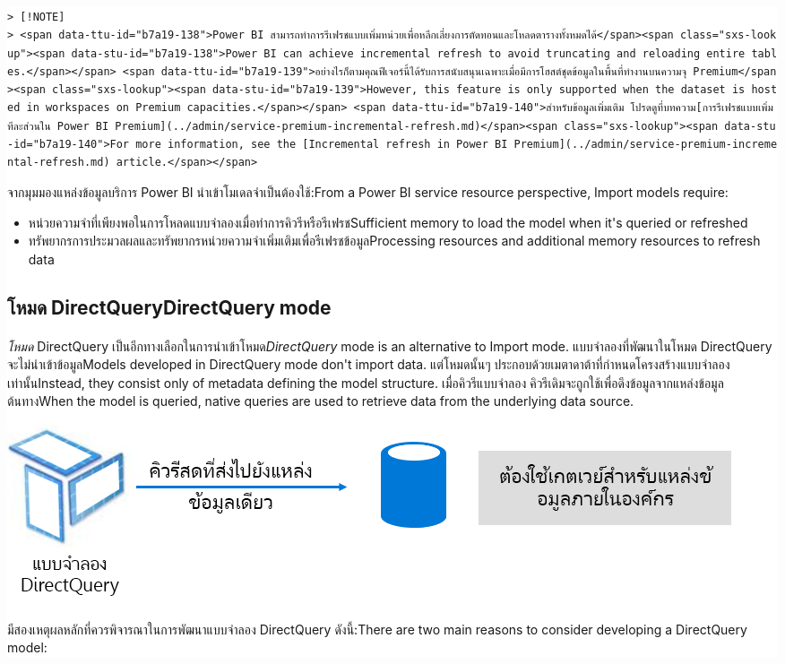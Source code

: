     > [!NOTE]
    > <span data-ttu-id="b7a19-138">Power BI สามารถทำการรีเฟรชแบบเพิ่มหน่วยเพื่อหลีกเลี่ยงการตัดทอนและโหลดตารางทั้งหมดได้</span><span class="sxs-lookup"><span data-stu-id="b7a19-138">Power BI can achieve incremental refresh to avoid truncating and reloading entire tables.</span></span> <span data-ttu-id="b7a19-139">อย่างไรก็ตามคุณฟีเจอร์นี้ได้รับการสนับสนุนเฉพาะเมื่อมีการโฮสต์ชุดข้อมูลในพื้นที่ทำงานบนความจุ Premium</span><span class="sxs-lookup"><span data-stu-id="b7a19-139">However, this feature is only supported when the dataset is hosted in workspaces on Premium capacities.</span></span> <span data-ttu-id="b7a19-140">สำหรับข้อมูลเพิ่มเติม โปรดดูที่บทความ[การรีเฟรชแบบเพิ่มทีละส่วนใน Power BI Premium](../admin/service-premium-incremental-refresh.md)</span><span class="sxs-lookup"><span data-stu-id="b7a19-140">For more information, see the [Incremental refresh in Power BI Premium](../admin/service-premium-incremental-refresh.md) article.</span></span>

<span data-ttu-id="b7a19-141">จากมุมมองแหล่งข้อมูลบริการ Power BI นำเข้าโมเดลจำเป็นต้องใช้:</span><span class="sxs-lookup"><span data-stu-id="b7a19-141">From a Power BI service resource perspective, Import models require:</span></span>

- <span data-ttu-id="b7a19-142">หน่วยความจำที่เพียงพอในการโหลดแบบจำลองเมื่อทำการคิวรีหรือรีเฟรช</span><span class="sxs-lookup"><span data-stu-id="b7a19-142">Sufficient memory to load the model when it's queried or refreshed</span></span>
- <span data-ttu-id="b7a19-143">ทรัพยากรการประมวลผลและทรัพยากรหน่วยความจำเพิ่มเติมเพื่อรีเฟรชข้อมูล</span><span class="sxs-lookup"><span data-stu-id="b7a19-143">Processing resources and additional memory resources to refresh data</span></span>

## <a name="directquery-mode"></a><span data-ttu-id="b7a19-144">โหมด DirectQuery</span><span class="sxs-lookup"><span data-stu-id="b7a19-144">DirectQuery mode</span></span>

<span data-ttu-id="b7a19-145">_โหมด_ DirectQuery เป็นอีกทางเลือกในการนำเข้าโหมด</span><span class="sxs-lookup"><span data-stu-id="b7a19-145">_DirectQuery_ mode is an alternative to Import mode.</span></span> <span data-ttu-id="b7a19-146">แบบจำลองที่พัฒนาในโหมด DirectQuery จะไม่นำเข้าข้อมูล</span><span class="sxs-lookup"><span data-stu-id="b7a19-146">Models developed in DirectQuery mode don't import data.</span></span> <span data-ttu-id="b7a19-147">แต่โหมดนั้นๆ ประกอบด้วยเมตาดาต้าที่กำหนดโครงสร้างแบบจำลองเท่านั้น</span><span class="sxs-lookup"><span data-stu-id="b7a19-147">Instead, they consist only of metadata defining the model structure.</span></span> <span data-ttu-id="b7a19-148">เมื่อคิวรีแบบจำลอง คิวรีเดิมจะถูกใช้เพื่อดึงข้อมูลจากแหล่งข้อมูลต้นทาง</span><span class="sxs-lookup"><span data-stu-id="b7a19-148">When the model is queried, native queries are used to retrieve data from the underlying data source.</span></span>

![แบบจำลอง DirectQuery จะปล่อยคิวรีในระบบไปยังแหล่งข้อมูลพื้นฐาน](media/service-dataset-modes-understand/direct-query-model.png)

<span data-ttu-id="b7a19-150">มีสองเหตุผลหลักที่ควรพิจารณาในการพัฒนาแบบจำลอง DirectQuery ดังนี้:</span><span class="sxs-lookup"><span data-stu-id="b7a19-150">There are two main reasons to consider developing a DirectQuery model:</span></span>

